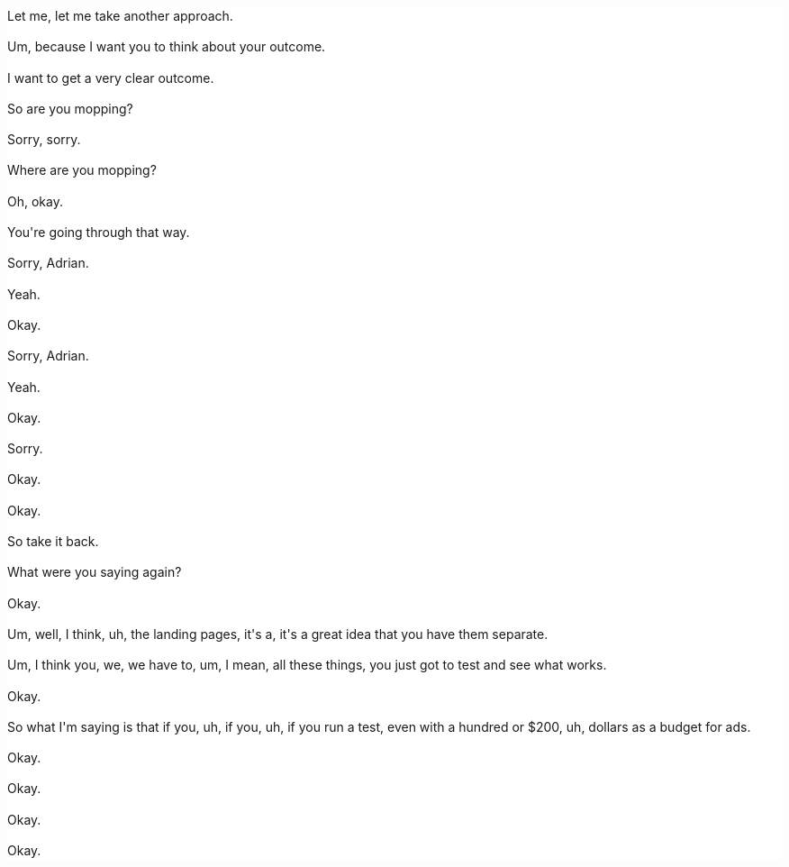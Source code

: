Let me, let me take another approach.

Um, because I want you to think about your outcome.

I want to get a very clear outcome.

So are you mopping?

Sorry, sorry.

Where are you mopping?

Oh, okay.

You're going through that way.

Sorry, Adrian.

Yeah.

Okay.

Sorry, Adrian.

Yeah.

Okay.

Sorry.

Okay.

Okay.

So take it back.

What were you saying again?

Okay.

Um, well, I think, uh, the landing pages, it's a, it's a great idea that you have them separate.

Um, I think you, we, we have to, um, I mean, all these things, you just got to test and see what works.

Okay.

So what I'm saying is that if you, uh, if you, uh, if you run a test, even with a hundred or $200, uh, dollars as a budget for ads.

Okay.

Okay.

Okay.

Okay.
